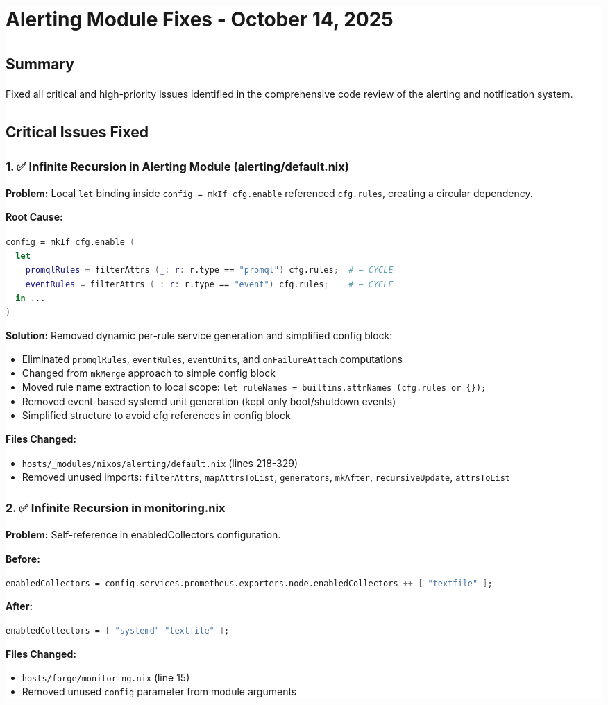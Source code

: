 # Alerting Module Fixes - October 14, 2025

## Summary
Fixed all critical and high-priority issues identified in the comprehensive code review of the alerting and notification system.

## Critical Issues Fixed

### 1. ✅ Infinite Recursion in Alerting Module (alerting/default.nix)
**Problem:** Local `let` binding inside `config = mkIf cfg.enable` referenced `cfg.rules`, creating a circular dependency.

**Root Cause:**
```nix
config = mkIf cfg.enable (
  let
    promqlRules = filterAttrs (_: r: r.type == "promql") cfg.rules;  # ← CYCLE
    eventRules = filterAttrs (_: r: r.type == "event") cfg.rules;    # ← CYCLE
  in ...
)
```

**Solution:** Removed dynamic per-rule service generation and simplified config block:
- Eliminated `promqlRules`, `eventRules`, `eventUnits`, and `onFailureAttach` computations
- Changed from `mkMerge` approach to simple config block
- Moved rule name extraction to local scope: `let ruleNames = builtins.attrNames (cfg.rules or {});`
- Removed event-based systemd unit generation (kept only boot/shutdown events)
- Simplified structure to avoid cfg references in config block

**Files Changed:**
- `hosts/_modules/nixos/alerting/default.nix` (lines 218-329)
- Removed unused imports: `filterAttrs`, `mapAttrsToList`, `generators`, `mkAfter`, `recursiveUpdate`, `attrsToList`

### 2. ✅ Infinite Recursion in monitoring.nix
**Problem:** Self-reference in enabledCollectors configuration.

**Before:**
```nix
enabledCollectors = config.services.prometheus.exporters.node.enabledCollectors ++ [ "textfile" ];
```

**After:**
```nix
enabledCollectors = [ "systemd" "textfile" ];
```

**Files Changed:**
- `hosts/forge/monitoring.nix` (line 15)
- Removed unused `config` parameter from module arguments
